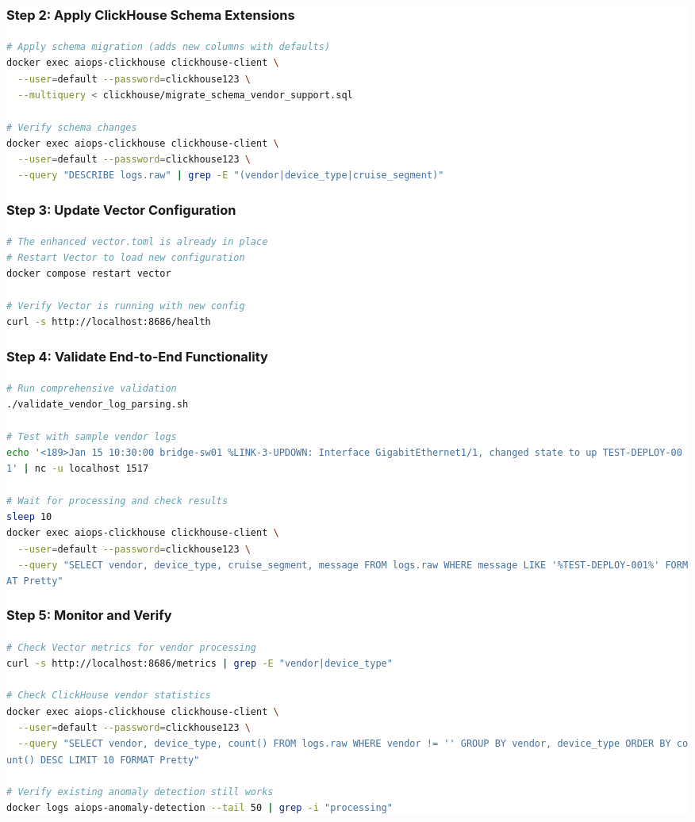 ### Step 2: Apply ClickHouse Schema Extensions
```bash
# Apply schema migration (adds new columns with defaults)
docker exec aiops-clickhouse clickhouse-client \
  --user=default --password=clickhouse123 \
  --multiquery < clickhouse/migrate_schema_vendor_support.sql

# Verify schema changes
docker exec aiops-clickhouse clickhouse-client \
  --user=default --password=clickhouse123 \
  --query "DESCRIBE logs.raw" | grep -E "(vendor|device_type|cruise_segment)"
```

### Step 3: Update Vector Configuration
```bash
# The enhanced vector.toml is already in place
# Restart Vector to load new configuration
docker compose restart vector

# Verify Vector is running with new config
curl -s http://localhost:8686/health
```

### Step 4: Validate End-to-End Functionality
```bash
# Run comprehensive validation
./validate_vendor_log_parsing.sh

# Test with sample vendor logs
echo '<189>Jan 15 10:30:00 bridge-sw01 %LINK-3-UPDOWN: Interface GigabitEthernet1/1, changed state to up TEST-DEPLOY-001' | nc -u localhost 1517

# Wait for processing and check results
sleep 10
docker exec aiops-clickhouse clickhouse-client \
  --user=default --password=clickhouse123 \
  --query "SELECT vendor, device_type, cruise_segment, message FROM logs.raw WHERE message LIKE '%TEST-DEPLOY-001%' FORMAT Pretty"
```

### Step 5: Monitor and Verify
```bash
# Check Vector metrics for vendor processing
curl -s http://localhost:8686/metrics | grep -E "vendor|device_type"

# Check ClickHouse vendor statistics  
docker exec aiops-clickhouse clickhouse-client \
  --user=default --password=clickhouse123 \
  --query "SELECT vendor, device_type, count() FROM logs.raw WHERE vendor != '' GROUP BY vendor, device_type ORDER BY count() DESC LIMIT 10 FORMAT Pretty"

# Verify existing anomaly detection still works
docker logs aiops-anomaly-detection --tail 50 | grep -i "processing"
```
